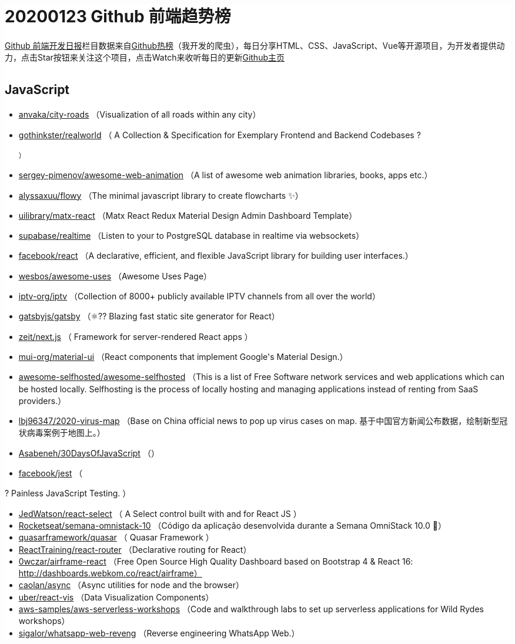 # 20200123 Github 前端趋势榜

[Github 前端开发日报](https://qdkfweb.cn/c/news)栏目数据来自[Github热榜](https://github.qdkfweb.cn/)（我开发的爬虫），每日分享HTML、CSS、JavaScript、Vue等开源项目，为开发者提供动力，点击Star按钮来关注这个项目，点击Watch来收听每日的更新[Github主页](https://github.com/kujian/githubTrending)
## JavaScript

* [anvaka/city-roads](https://github.com/anvaka/city-roads) （Visualization of all roads within any city）
* [gothinkster/realworld](https://github.com/gothinkster/realworld) （
        A Collection &amp; Specification for Exemplary Frontend and Backend Codebases ?

      ）
* [sergey-pimenov/awesome-web-animation](https://github.com/sergey-pimenov/awesome-web-animation) （A list of awesome web animation libraries, books, apps etc.）
* [alyssaxuu/flowy](https://github.com/alyssaxuu/flowy) （The minimal javascript library to create flowcharts ✨）
* [uilibrary/matx-react](https://github.com/uilibrary/matx-react) （Matx React Redux Material Design Admin Dashboard Template）
* [supabase/realtime](https://github.com/supabase/realtime) （Listen to your to PostgreSQL database in realtime via websockets）
* [facebook/react](https://github.com/facebook/react) （A declarative, efficient, and flexible JavaScript library for building user interfaces.）
* [wesbos/awesome-uses](https://github.com/wesbos/awesome-uses) （Awesome Uses Page）
* [iptv-org/iptv](https://github.com/iptv-org/iptv) （Collection of 8000+ publicly available IPTV channels from all over the world）
* [gatsbyjs/gatsby](https://github.com/gatsbyjs/gatsby) （&#x269b;&#xfe0f;?? Blazing fast static site generator for React）
* [zeit/next.js](https://github.com/zeit/next.js) （
        Framework for server-rendered React apps
      ）
* [mui-org/material-ui](https://github.com/mui-org/material-ui) （React components that implement Google's Material Design.）
* [awesome-selfhosted/awesome-selfhosted](https://github.com/awesome-selfhosted/awesome-selfhosted) （This is a list of Free Software network services and web applications which can be hosted locally. Selfhosting is the process of locally hosting and managing applications instead of renting from SaaS providers.）
* [lbj96347/2020-virus-map](https://github.com/lbj96347/2020-virus-map) （Base on China official news to pop up virus cases on map. 基于中国官方新闻公布数据，绘制新型冠状病毒案例于地图上。）
* [Asabeneh/30DaysOfJavaScript](https://github.com/Asabeneh/30DaysOfJavaScript) （）
* [facebook/jest](https://github.com/facebook/jest) （
        
? Painless JavaScript Testing.
      ）
* [JedWatson/react-select](https://github.com/JedWatson/react-select) （
        A Select control built with and for React JS
      ）
* [Rocketseat/semana-omnistack-10](https://github.com/Rocketseat/semana-omnistack-10) （Código da aplicação desenvolvida durante a Semana OmniStack 10.0 &#x1f680;）
* [quasarframework/quasar](https://github.com/quasarframework/quasar) （
        Quasar Framework
      ）
* [ReactTraining/react-router](https://github.com/ReactTraining/react-router) （Declarative routing for React）
* [0wczar/airframe-react](https://github.com/0wczar/airframe-react) （Free Open Source High Quality Dashboard based on Bootstrap 4 &amp; React 16: http://dashboards.webkom.co/react/airframe）
* [caolan/async](https://github.com/caolan/async) （Async utilities for node and the browser）
* [uber/react-vis](https://github.com/uber/react-vis) （Data Visualization Components）
* [aws-samples/aws-serverless-workshops](https://github.com/aws-samples/aws-serverless-workshops) （Code and walkthrough labs to set up serverless applications for Wild Rydes workshops）
* [sigalor/whatsapp-web-reveng](https://github.com/sigalor/whatsapp-web-reveng) （Reverse engineering WhatsApp Web.）
